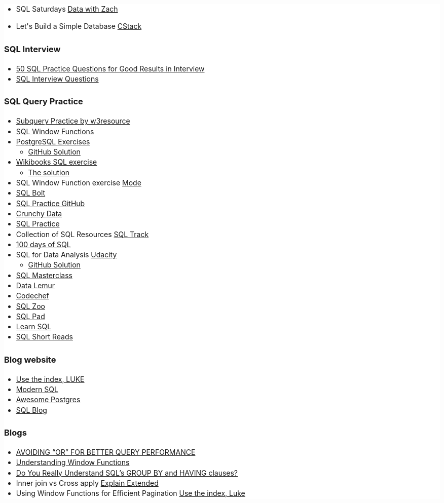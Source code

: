 - SQL Saturdays [Data with Zach](https://www.youtube.com/live/YA7YLrcLTO4?si=Zo8Y04BuimbHGBrg)
* Let's Build a Simple Database [CStack](https://cstack.github.io/db_tutorial/)

### SQL Interview 

* [50 SQL Practice Questions for Good Results in Interview](https://techbeamers.com/sql-query-questions-answers-for-practice/)
* [SQL Interview Questions](https://www.interviewbit.com/sql-interview-questions/)

### SQL Query Practice

* [Subquery Practice by w3resource](https://www.w3resource.com/sql-exercises/subqueries/index.php) 
* [SQL Window Functions](https://mode.com/sql-tutorial/sql-window-functions)
* [PostgreSQL Exercises](https://pgexercises.com/)
  * [GitHub Solution](https://github.com/ozencb/postgresql-exercises)
* [Wikibooks SQL exercise](https://en.wikibooks.org/wiki/SQL_Exercises)
  * [The solution](https://github.com/XD-DENG/SQL-exercise)
* SQL Window Function exercise [Mode](https://mode.com/sql-tutorial/sql-window-functions)
* [SQL Bolt](https://sqlbolt.com/)
* [SQL Practice GitHub](https://github.com/kiwidamien/SQL_practice)
* [Crunchy Data](https://www.crunchydata.com/developers/tutorials)
* [SQL Practice](https://www.sql-practice.com/)
* Collection of SQL Resources [SQL Track](https://github.com/costinEEST/sql-track)
* [100 days of SQL](https://github.com/mangodm/100DaysOfSQL)
* SQL for Data Analysis [Udacity](https://www.udacity.com/course/sql-for-data-analysis--ud198)
  * [GitHub Solution](https://github.com/princesslisa/Learn_and-Practice_SQL)
* [SQL Masterclass](https://github.com/DataWithDanny/sql-masterclass)
* [Data Lemur](https://datalemur.com/questions)
* [Codechef](https://www.codechef.com/practice/sql-case-studies-topic-wise)
* [SQL Zoo](https://www.sqlzoo.net/wiki/SQL_Tutorial)
* [SQL Pad](https://sqlpad.io/)
* [Learn SQL](https://learnsql.com/course/postgresql-queries-online-practice)
* [SQL Short Reads](https://sqlshortreads.com/)

### Blog website

* [Use the index, LUKE](https://use-the-index-luke.com/)
* [Modern SQL](https://modern-sql.com/)
* [Awesome Postgres](https://github.com/dhamaniasad/awesome-postgres)
* [SQL Blog](https://sqlblog.org/)

### Blogs

* [AVOIDING “OR” FOR BETTER QUERY PERFORMANCE](https://www.cybertec-postgresql.com/en/avoid-or-for-better-performance/)
* [Understanding Window Functions](https://tapoueh.org/blog/2013/08/understanding-window-functions/)
* [Do You Really Understand SQL’s GROUP BY and HAVING clauses?](https://blog.jooq.org/do-you-really-understand-sqls-group-by-and-having-clauses/)
* Inner join vs Cross apply [Explain Extended](https://explainextended.com/2009/07/16/inner-join-vs-cross-apply/)
* Using Window Functions for Efficient Pagination [Use the index, Luke](https://use-the-index-luke.com/sql/partial-results/window-functions)
